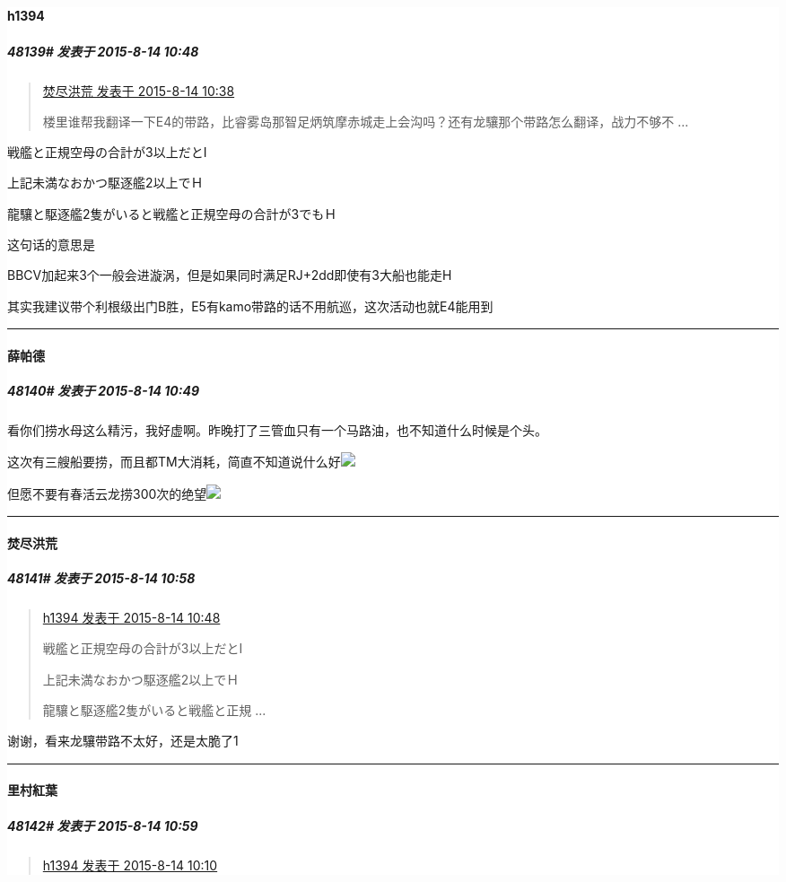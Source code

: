 ####  h1394  
##### 48139#       发表于 2015-8-14 10:48


<blockquote><a href="httphttps://bbs.saraba1st.com/2b/forum.php?mod=redirect&amp;goto=findpost&amp;pid=29856761&amp;ptid=930880" target="_blank">焚尽洪荒 发表于 2015-8-14 10:38</a>

楼里谁帮我翻译一下E4的带路，比睿雾岛那智足炳筑摩赤城走上会沟吗？还有龙驤那个带路怎么翻译，战力不够不 ...</blockquote>
戦艦と正規空母の合計が3以上だとI

上記未満なおかつ駆逐艦2以上でＨ

龍驤と駆逐艦2隻がいると戦艦と正規空母の合計が3でもＨ


这句话的意思是

BBCV加起来3个一般会进漩涡，但是如果同时满足RJ+2dd即使有3大船也能走H


其实我建议带个利根级出门B胜，E5有kamo带路的话不用航巡，这次活动也就E4能用到


-----

####  薛帕德  
##### 48140#       发表于 2015-8-14 10:49


看你们捞水母这么精污，我好虚啊。昨晚打了三管血只有一个马路油，也不知道什么时候是个头。

这次有三艘船要捞，而且都TM大消耗，简直不知道说什么好<img src="https://static.saraba1st.com/image/smiley/face/149.gif" referrerpolicy="no-referrer">

但愿不要有春活云龙捞300次的绝望<img src="https://static.saraba1st.com/image/smiley/face/149.gif" referrerpolicy="no-referrer">


-----

####  焚尽洪荒  
##### 48141#       发表于 2015-8-14 10:58


<blockquote><a href="httphttps://bbs.saraba1st.com/2b/forum.php?mod=redirect&amp;goto=findpost&amp;pid=29856876&amp;ptid=930880" target="_blank">h1394 发表于 2015-8-14 10:48</a>

戦艦と正規空母の合計が3以上だとI

上記未満なおかつ駆逐艦2以上でＨ

龍驤と駆逐艦2隻がいると戦艦と正規 ...</blockquote>
谢谢，看来龙驤带路不太好，还是太脆了1


-----

####  里村紅葉  
##### 48142#       发表于 2015-8-14 10:59


<blockquote><a href="httphttps://bbs.saraba1st.com/2b/forum.php?mod=redirect&amp;goto=findpost&amp;pid=29856434&amp;ptid=930880" target="_blank">h1394 发表于 2015-8-14 10:10</a>
